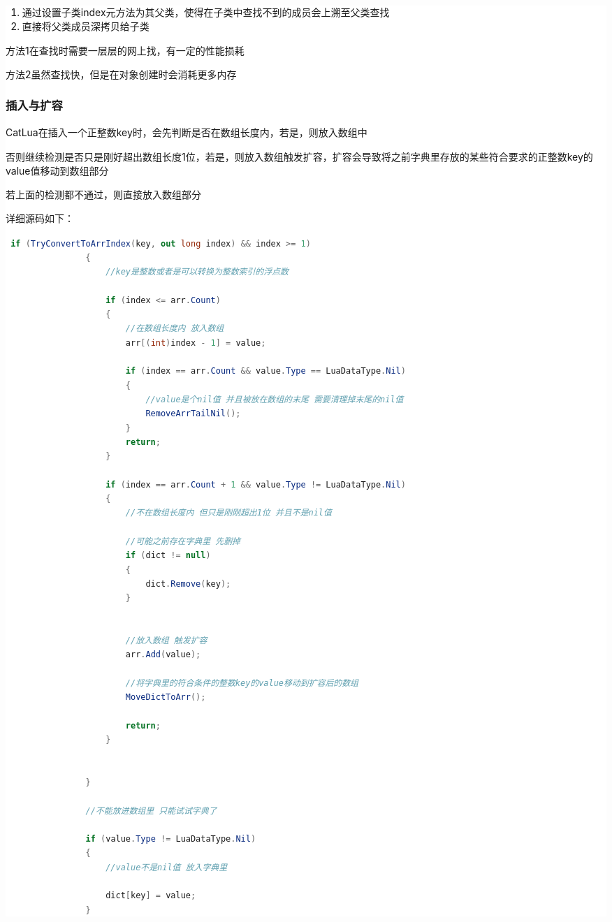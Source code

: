 1. 通过设置子类index元方法为其父类，使得在子类中查找不到的成员会上溯至父类查找
2. 直接将父类成员深拷贝给子类

方法1在查找时需要一层层的网上找，有一定的性能损耗

方法2虽然查找快，但是在对象创建时会消耗更多内存



### 插入与扩容

CatLua在插入一个正整数key时，会先判断是否在数组长度内，若是，则放入数组中

否则继续检测是否只是刚好超出数组长度1位，若是，则放入数组触发扩容，扩容会导致将之前字典里存放的某些符合要求的正整数key的value值移动到数组部分

若上面的检测都不通过，则直接放入数组部分

详细源码如下：

```csharp
 if (TryConvertToArrIndex(key, out long index) && index >= 1)
                {
                    //key是整数或者是可以转换为整数索引的浮点数 

                    if (index <= arr.Count)
                    {
                        //在数组长度内 放入数组
                        arr[(int)index - 1] = value;

                        if (index == arr.Count && value.Type == LuaDataType.Nil)
                        {
                            //value是个nil值 并且被放在数组的末尾 需要清理掉末尾的nil值
                            RemoveArrTailNil();
                        }
                        return;
                    }

                    if (index == arr.Count + 1 && value.Type != LuaDataType.Nil)
                    {
                        //不在数组长度内 但只是刚刚超出1位 并且不是nil值

                        //可能之前存在字典里 先删掉
                        if (dict != null)
                        {
                            dict.Remove(key);
                        }
                        

                        //放入数组 触发扩容
                        arr.Add(value);

                        //将字典里的符合条件的整数key的value移动到扩容后的数组
                        MoveDictToArr();

                        return;
                    }

                    
                }

                //不能放进数组里 只能试试字典了

                if (value.Type != LuaDataType.Nil)
                {
                    //value不是nil值 放入字典里

                    dict[key] = value;
                }
```